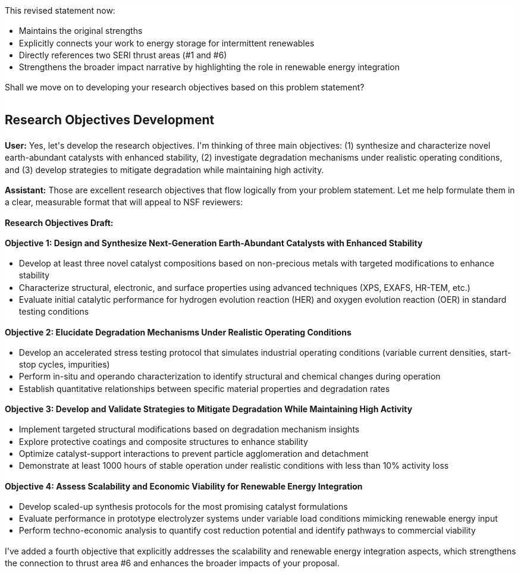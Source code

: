This revised statement now:
- Maintains the original strengths
- Explicitly connects your work to energy storage for intermittent renewables
- Directly references two SERI thrust areas (#1 and #6)
- Strengthens the broader impact narrative by highlighting the role in renewable energy integration

Shall we move on to developing your research objectives based on this problem statement?

## Research Objectives Development

**User:** Yes, let's develop the research objectives. I'm thinking of three main objectives: (1) synthesize and characterize novel earth-abundant catalysts with enhanced stability, (2) investigate degradation mechanisms under realistic operating conditions, and (3) develop strategies to mitigate degradation while maintaining high activity.

**Assistant:** Those are excellent research objectives that flow logically from your problem statement. Let me help formulate them in a clear, measurable format that will appeal to NSF reviewers:

**Research Objectives Draft:**

**Objective 1: Design and Synthesize Next-Generation Earth-Abundant Catalysts with Enhanced Stability**
- Develop at least three novel catalyst compositions based on non-precious metals with targeted modifications to enhance stability
- Characterize structural, electronic, and surface properties using advanced techniques (XPS, EXAFS, HR-TEM, etc.)
- Evaluate initial catalytic performance for hydrogen evolution reaction (HER) and oxygen evolution reaction (OER) in standard testing conditions

**Objective 2: Elucidate Degradation Mechanisms Under Realistic Operating Conditions**
- Develop an accelerated stress testing protocol that simulates industrial operating conditions (variable current densities, start-stop cycles, impurities)
- Perform in-situ and operando characterization to identify structural and chemical changes during operation
- Establish quantitative relationships between specific material properties and degradation rates

**Objective 3: Develop and Validate Strategies to Mitigate Degradation While Maintaining High Activity**
- Implement targeted structural modifications based on degradation mechanism insights
- Explore protective coatings and composite structures to enhance stability
- Optimize catalyst-support interactions to prevent particle agglomeration and detachment
- Demonstrate at least 1000 hours of stable operation under realistic conditions with less than 10% activity loss

**Objective 4: Assess Scalability and Economic Viability for Renewable Energy Integration**
- Develop scaled-up synthesis protocols for the most promising catalyst formulations
- Evaluate performance in prototype electrolyzer systems under variable load conditions mimicking renewable energy input
- Perform techno-economic analysis to quantify cost reduction potential and identify pathways to commercial viability

I've added a fourth objective that explicitly addresses the scalability and renewable energy integration aspects, which strengthens the connection to thrust area #6 and enhances the broader impacts of your proposal.
